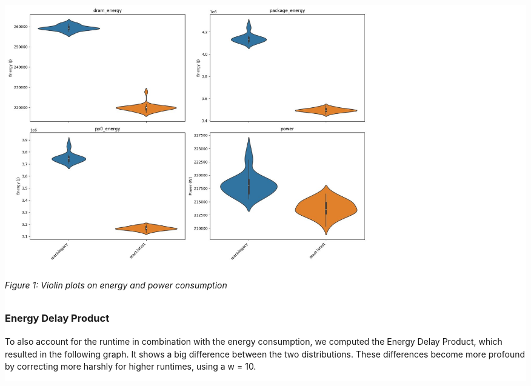<img src="./../img/p1_measuring_software/g8_reactversions/violin_react.jpeg" alt="drawing" width="600"/>

###### Figure 1: Violin plots on energy and power consumption

### Energy Delay Product

To also account for the runtime in combination with the energy consumption, we computed the Energy Delay Product, which resulted in the following graph. It shows a big difference between the two distributions. These differences become more profound by correcting more harshly for higher runtimes, using a w = 10.

<div style="display: flex;">